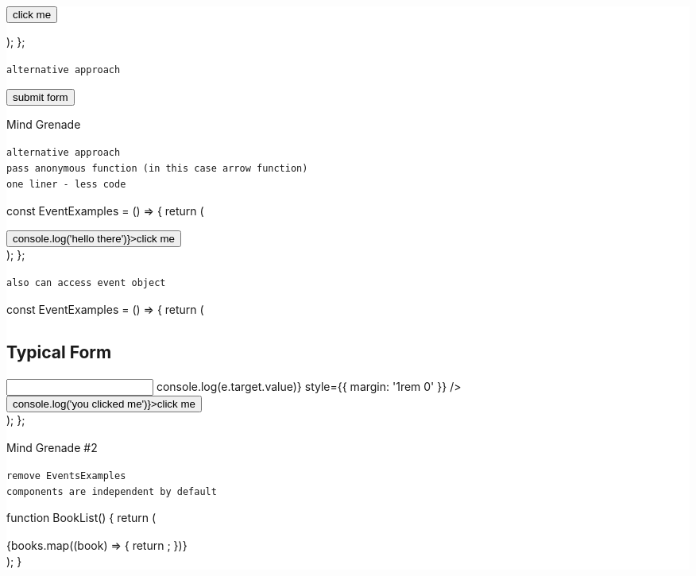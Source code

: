 <button onClick={handleButtonClick}>click me</button>
</section>
);
};

    alternative approach

<button type='submit' onClick={handleFormSubmission}>
  submit form
</button>

Mind Grenade

    alternative approach
    pass anonymous function (in this case arrow function)
    one liner - less code

const EventExamples = () => {
return (
<section>
<button onClick={() => console.log('hello there')}>click me</button>
</section>
);
};

    also can access event object

const EventExamples = () => {
return (
<section>
<form>
<h2>Typical Form</h2>
<input
type='text'
name='example'
onChange={(e) => console.log(e.target.value)}
style={{ margin: '1rem 0' }}
/>
</form>
<button onClick={() => console.log('you clicked me')}>click me</button>
</section>
);
};

Mind Grenade #2

    remove EventsExamples
    components are independent by default

function BookList() {
return (
<section className='booklist'>
{books.map((book) => {
return <Book {...book} key={book.id} />;
})}
</section>
);
}
